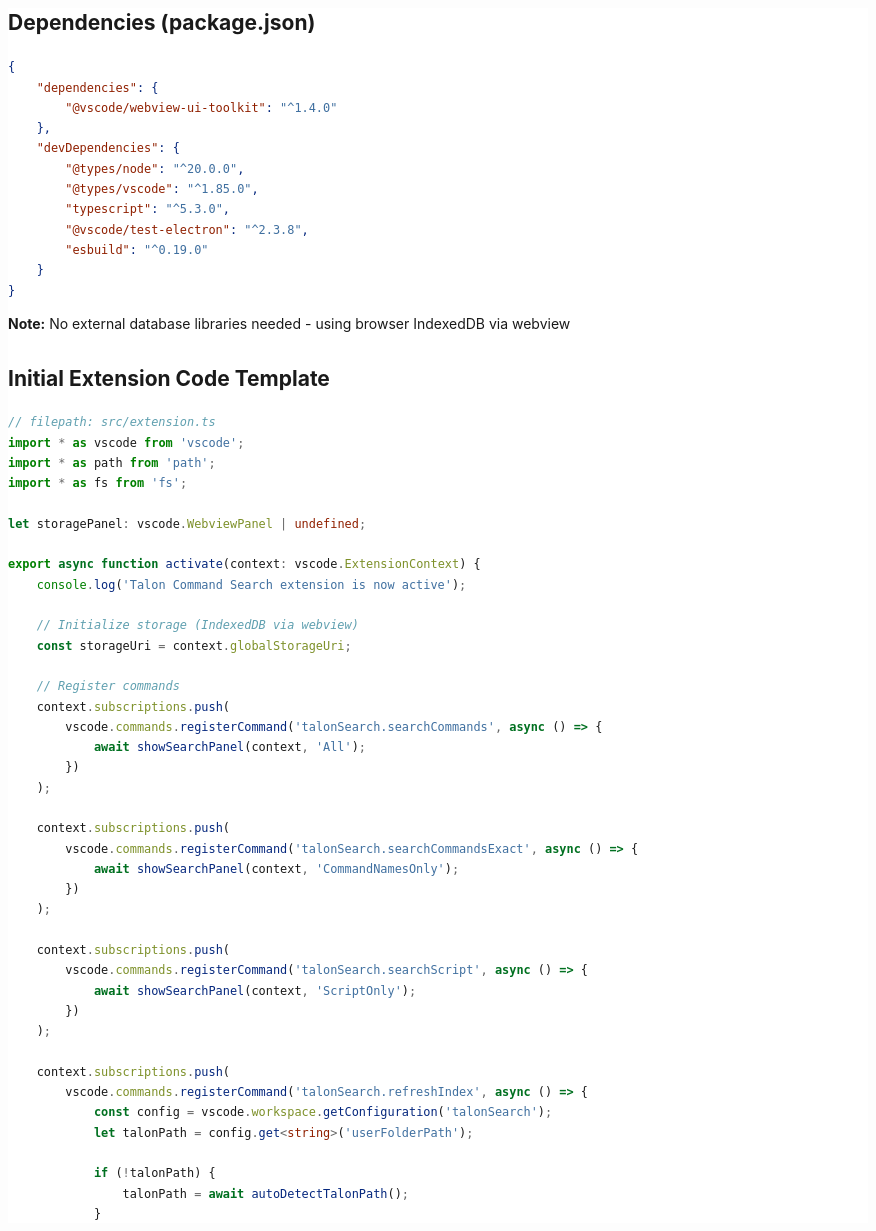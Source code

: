 
## Dependencies (package.json)

```json
{
    "dependencies": {
        "@vscode/webview-ui-toolkit": "^1.4.0"
    },
    "devDependencies": {
        "@types/node": "^20.0.0",
        "@types/vscode": "^1.85.0",
        "typescript": "^5.3.0",
        "@vscode/test-electron": "^2.3.8",
        "esbuild": "^0.19.0"
    }
}
```

**Note:** No external database libraries needed - using browser IndexedDB via webview

## Initial Extension Code Template

```typescript
// filepath: src/extension.ts
import * as vscode from 'vscode';
import * as path from 'path';
import * as fs from 'fs';

let storagePanel: vscode.WebviewPanel | undefined;

export async function activate(context: vscode.ExtensionContext) {
    console.log('Talon Command Search extension is now active');

    // Initialize storage (IndexedDB via webview)
    const storageUri = context.globalStorageUri;
    
    // Register commands
    context.subscriptions.push(
        vscode.commands.registerCommand('talonSearch.searchCommands', async () => {
            await showSearchPanel(context, 'All');
        })
    );

    context.subscriptions.push(
        vscode.commands.registerCommand('talonSearch.searchCommandsExact', async () => {
            await showSearchPanel(context, 'CommandNamesOnly');
        })
    );

    context.subscriptions.push(
        vscode.commands.registerCommand('talonSearch.searchScript', async () => {
            await showSearchPanel(context, 'ScriptOnly');
        })
    );

    context.subscriptions.push(
        vscode.commands.registerCommand('talonSearch.refreshIndex', async () => {
            const config = vscode.workspace.getConfiguration('talonSearch');
            let talonPath = config.get<string>('userFolderPath');
            
            if (!talonPath) {
                talonPath = await autoDetectTalonPath();
            }

```